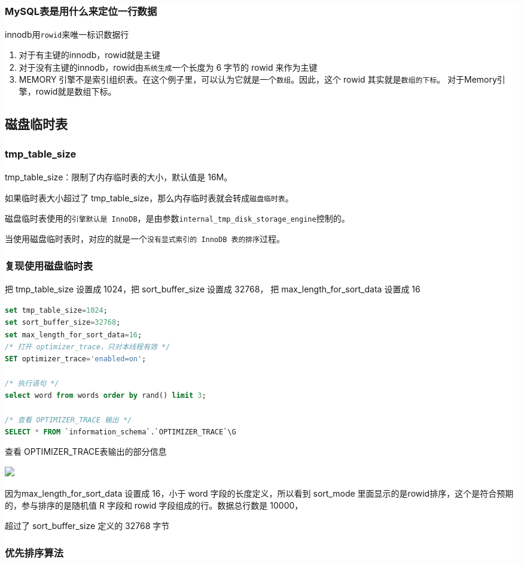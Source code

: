 ### MySQL表是用什么来定位一行数据

innodb用`rowid`来唯一标识数据行

1. 对于有主键的innodb，rowid就是主键
2. 对于没有主键的innodb，rowid由`系统生成`一个长度为 6 字节的 rowid 来作为主键
3. MEMORY 引擎不是索引组织表。在这个例子里，可以认为它就是一个`数组`。因此，这个 rowid 其实就是`数组的下标`。 对于Memory引擎，rowid就是数组下标。



## 磁盘临时表

### tmp_table_size

tmp_table_size：限制了内存临时表的大小，默认值是 16M。



如果临时表大小超过了 tmp_table_size，那么内存临时表就会转成`磁盘临时表`。



磁盘临时表使用的`引擎默认是 InnoDB`，是由参数` internal_tmp_disk_storage_engine `控制的。

当使用磁盘临时表时，对应的就是一个`没有显式索引的 InnoDB 表的排序`过程。



### 复现使用磁盘临时表

把 tmp_table_size 设置成 1024，把 sort_buffer_size 设置成 32768， 把 max_length_for_sort_data 设置成 16

```sql
set tmp_table_size=1024;
set sort_buffer_size=32768;
set max_length_for_sort_data=16;
/* 打开 optimizer_trace，只对本线程有效 */
SET optimizer_trace='enabled=on'; 

/* 执行语句 */
select word from words order by rand() limit 3;

/* 查看 OPTIMIZER_TRACE 输出 */
SELECT * FROM `information_schema`.`OPTIMIZER_TRACE`\G
```



查看 OPTIMIZER_TRACE表输出的部分信息

![](https://sink-blog-pic.oss-cn-shenzhen.aliyuncs.com/img/mysql/20210708212723.png)

因为max_length_for_sort_data 设置成 16，小于 word 字段的长度定义，所以看到 sort_mode 里面显示的是rowid排序，这个是符合预期的，参与排序的是随机值 R 字段和 rowid 字段组成的行。数据总行数是 10000，

超过了 sort_buffer_size 定义的 32768 字节



### 优先排序算法
